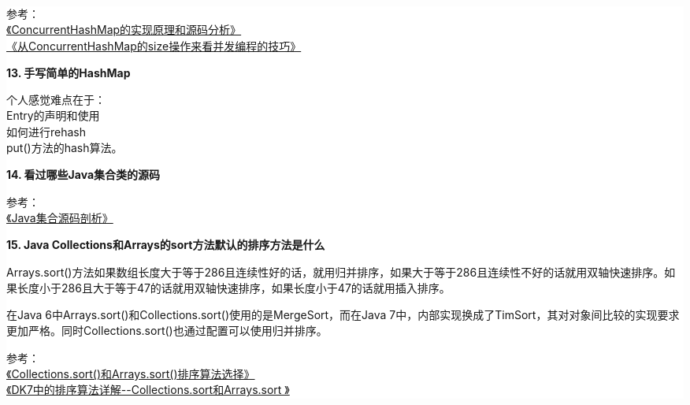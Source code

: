 参考：  
[《ConcurrentHashMap的实现原理和源码分析》](https://blog.csdn.net/u013991521/article/details/53032216)  
[《从ConcurrentHashMap的size操作来看并发编程的技巧》](https://blog.csdn.net/qian_348840260/article/details/47105575)

**13. 手写简单的HashMap**

个人感觉难点在于：  
Entry的声明和使用  
如何进行rehash  
put()方法的hash算法。

**14. 看过哪些Java集合类的源码**

参考：  
[《Java集合源码剖析》](https://blog.csdn.net/column/details/collection.html)

**15. Java Collections和Arrays的sort方法默认的排序方法是什么**

Arrays.sort()方法如果数组长度大于等于286且连续性好的话，就用归并排序，如果大于等于286且连续性不好的话就用双轴快速排序。如果长度小于286且大于等于47的话就用双轴快速排序，如果长度小于47的话就用插入排序。

在Java 6中Arrays.sort()和Collections.sort()使用的是MergeSort，而在Java 7中，内部实现换成了TimSort，其对对象间比较的实现要求更加严格。同时Collections.sort()也通过配置可以使用归并排序。

参考：  
[《Collections.sort()和Arrays.sort()排序算法选择》](https://blog.csdn.net/timheath/article/details/68930482)  
[《DK7中的排序算法详解--Collections.sort和Arrays.sort 》](http://blog.sina.com.cn/s/blog_8e6f1b330101h7fa.html)
